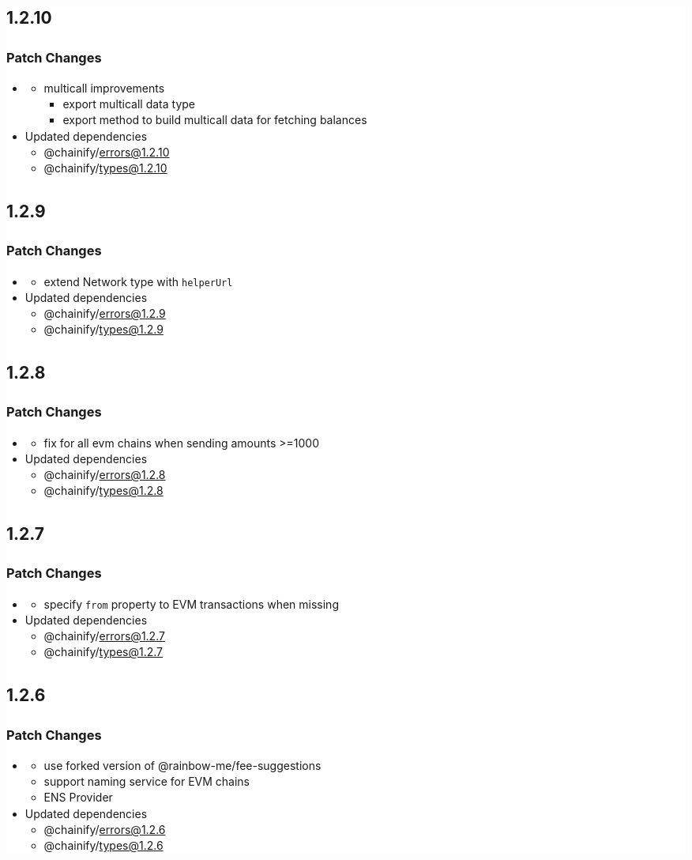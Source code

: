 ## 1.2.10

### Patch Changes

-   -   multicall improvements
        -   export multicall data type
        -   export method to build multicall data for fetching balances
-   Updated dependencies
    -   @chainify/errors@1.2.10
    -   @chainify/types@1.2.10

## 1.2.9

### Patch Changes

-   -   extend Network type with `helperUrl`
-   Updated dependencies
    -   @chainify/errors@1.2.9
    -   @chainify/types@1.2.9

## 1.2.8

### Patch Changes

-   -   fix for all evm chains when sending amounts >=1000
-   Updated dependencies
    -   @chainify/errors@1.2.8
    -   @chainify/types@1.2.8

## 1.2.7

### Patch Changes

-   -   specify `from` property to EVM transactions when missing
-   Updated dependencies
    -   @chainify/errors@1.2.7
    -   @chainify/types@1.2.7

## 1.2.6

### Patch Changes

-   -   use forked version of @rainbow-me/fee-suggestions
    -   support naming service for EVM chains
    -   ENS Provider
-   Updated dependencies
    -   @chainify/errors@1.2.6
    -   @chainify/types@1.2.6
